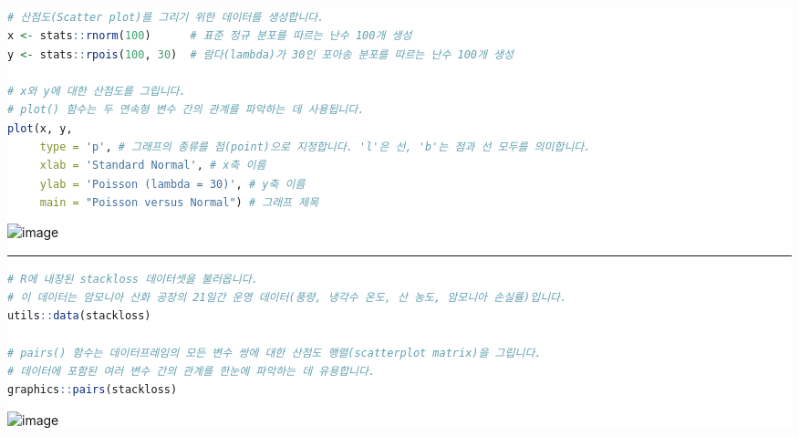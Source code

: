 ```R
# 산점도(Scatter plot)를 그리기 위한 데이터를 생성합니다.
x <- stats::rnorm(100)      # 표준 정규 분포를 따르는 난수 100개 생성
y <- stats::rpois(100, 30)  # 람다(lambda)가 30인 포아송 분포를 따르는 난수 100개 생성

# x와 y에 대한 산점도를 그립니다.
# plot() 함수는 두 연속형 변수 간의 관계를 파악하는 데 사용됩니다.
plot(x, y,
     type = 'p', # 그래프의 종류를 점(point)으로 지정합니다. 'l'은 선, 'b'는 점과 선 모두를 의미합니다.
     xlab = 'Standard Normal', # x축 이름
     ylab = 'Poisson (lambda = 30)', # y축 이름
     main = "Poisson versus Normal") # 그래프 제목
```

<img width="392" height="358" alt="image" src="https://github.com/user-attachments/assets/2266f2a2-9fcb-4256-ab15-2e68e8416a22" />

---

```R
# R에 내장된 stackloss 데이터셋을 불러옵니다.
# 이 데이터는 암모니아 산화 공장의 21일간 운영 데이터(풍량, 냉각수 온도, 산 농도, 암모니아 손실률)입니다.
utils::data(stackloss)

# pairs() 함수는 데이터프레임의 모든 변수 쌍에 대한 산점도 행렬(scatterplot matrix)을 그립니다.
# 데이터에 포함된 여러 변수 간의 관계를 한눈에 파악하는 데 유용합니다.
graphics::pairs(stackloss)
```
<img width="392" height="358" alt="image" src="https://github.com/user-attachments/assets/92b90813-2575-4ab4-836b-fe66cb9abd80" />

